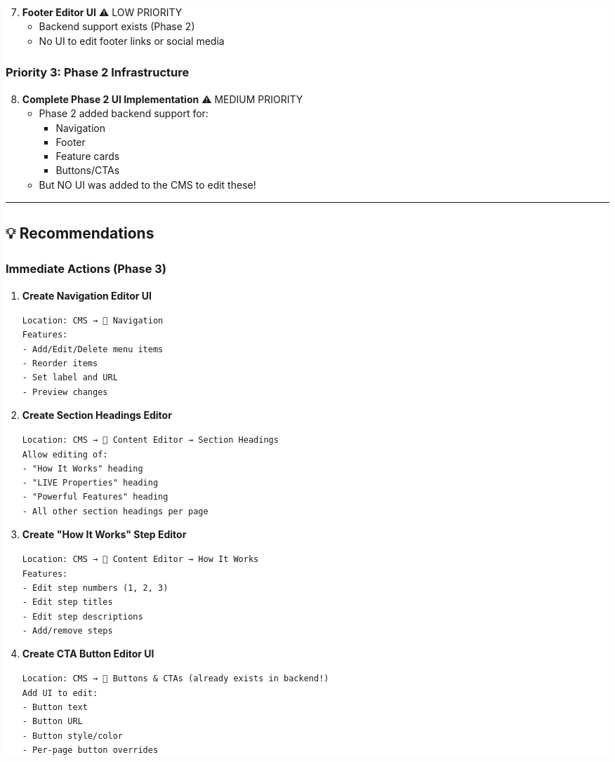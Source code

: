 7. **Footer Editor UI** ⚠️ LOW PRIORITY
   - Backend support exists (Phase 2)
   - No UI to edit footer links or social media

### Priority 3: Phase 2 Infrastructure

8. **Complete Phase 2 UI Implementation** ⚠️ MEDIUM PRIORITY
   - Phase 2 added backend support for:
     - Navigation
     - Footer
     - Feature cards
     - Buttons/CTAs
   - But NO UI was added to the CMS to edit these!

---

## 💡 Recommendations

### Immediate Actions (Phase 3)

1. **Create Navigation Editor UI**
   ```
   Location: CMS → 🧭 Navigation
   Features:
   - Add/Edit/Delete menu items
   - Reorder items
   - Set label and URL
   - Preview changes
   ```

2. **Create Section Headings Editor**
   ```
   Location: CMS → 📄 Content Editor → Section Headings
   Allow editing of:
   - "How It Works" heading
   - "LIVE Properties" heading  
   - "Powerful Features" heading
   - All other section headings per page
   ```

3. **Create "How It Works" Step Editor**
   ```
   Location: CMS → 📄 Content Editor → How It Works
   Features:
   - Edit step numbers (1, 2, 3)
   - Edit step titles
   - Edit step descriptions
   - Add/remove steps
   ```

4. **Create CTA Button Editor UI**
   ```
   Location: CMS → 🔘 Buttons & CTAs (already exists in backend!)
   Add UI to edit:
   - Button text
   - Button URL
   - Button style/color
   - Per-page button overrides
   ```
